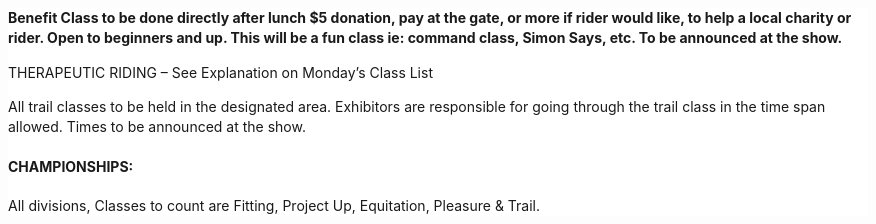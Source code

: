 

**Benefit Class to be done directly after lunch $5 donation, pay at the gate, or more if
rider would like, to help a local charity or rider. Open to beginners and up. This will be
a fun class ie: command class, Simon Says, etc. To be announced at the show.**

THERAPEUTIC RIDING – See Explanation on Monday’s Class List

All trail classes to be held in the designated area. Exhibitors are responsible for going
through the trail class in the time span allowed. Times to be announced at the show.

#### CHAMPIONSHIPS: 
All divisions, Classes to count are Fitting, Project Up, Equitation, Pleasure &
Trail.
